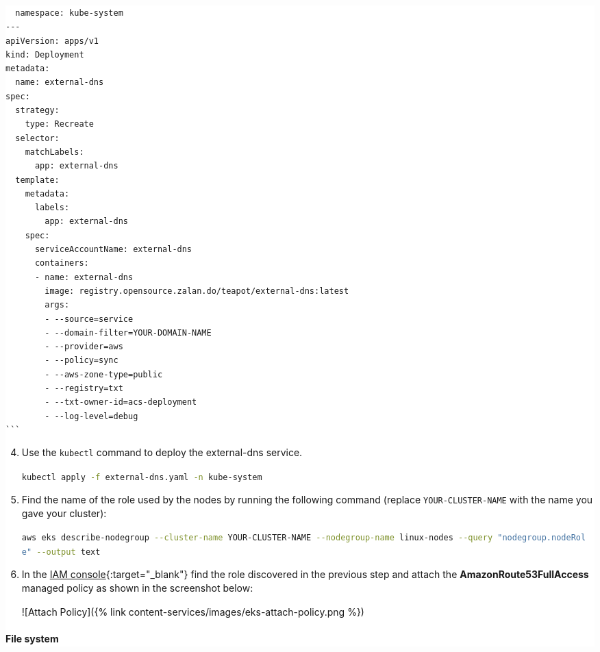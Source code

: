       namespace: kube-system
    ---
    apiVersion: apps/v1
    kind: Deployment
    metadata:
      name: external-dns
    spec:
      strategy:
        type: Recreate
      selector:
        matchLabels:
          app: external-dns
      template:
        metadata:
          labels:
            app: external-dns
        spec:
          serviceAccountName: external-dns
          containers:
          - name: external-dns
            image: registry.opensource.zalan.do/teapot/external-dns:latest
            args:
            - --source=service
            - --domain-filter=YOUR-DOMAIN-NAME
            - --provider=aws
            - --policy=sync
            - --aws-zone-type=public
            - --registry=txt
            - --txt-owner-id=acs-deployment
            - --log-level=debug
    ```

4. Use the `kubectl` command to deploy the external-dns service.

   ```bash
   kubectl apply -f external-dns.yaml -n kube-system
   ```

5. Find the name of the role used by the nodes by running the following command (replace `YOUR-CLUSTER-NAME` with the name you gave your cluster):

    ```bash
    aws eks describe-nodegroup --cluster-name YOUR-CLUSTER-NAME --nodegroup-name linux-nodes --query "nodegroup.nodeRole" --output text
    ```

6. In the [IAM console](https://console.aws.amazon.com/iam/home){:target="_blank"} find the role discovered in the previous step and attach the **AmazonRoute53FullAccess** managed policy as shown in the screenshot below:

    ![Attach Policy]({% link content-services/images/eks-attach-policy.png %})

#### File system
